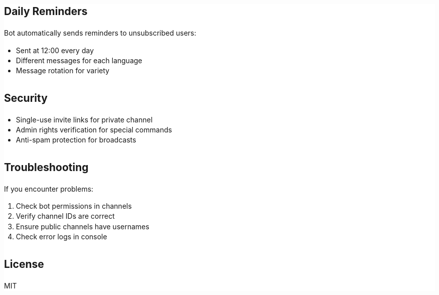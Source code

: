 ## Daily Reminders

Bot automatically sends reminders to unsubscribed users:
- Sent at 12:00 every day
- Different messages for each language
- Message rotation for variety

## Security

- Single-use invite links for private channel
- Admin rights verification for special commands
- Anti-spam protection for broadcasts

## Troubleshooting

If you encounter problems:
1. Check bot permissions in channels
2. Verify channel IDs are correct
3. Ensure public channels have usernames
4. Check error logs in console

## License

MIT
